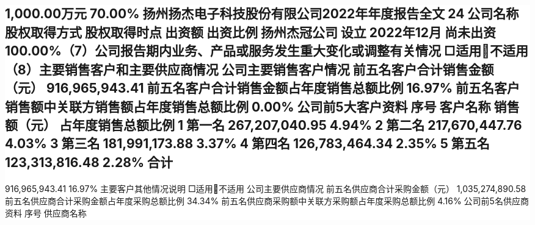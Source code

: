 1,000.00万元
70.00%
扬州扬杰电子科技股份有限公司2022年年度报告全文
24
公司名称
股权取得方式
股权取得时点
出资额
出资比例
扬州杰冠公司
设立
2022年12月
尚未出资
100.00%（7）公司报告期内业务、产品或服务发生重大变化或调整有关情况
□适用不适用
（8）主要销售客户和主要供应商情况
公司主要销售客户情况
前五名客户合计销售金额（元）
916,965,943.41
前五名客户合计销售金额占年度销售总额比例
16.97%
前五名客户销售额中关联方销售额占年度销售总额比例
0.00%
公司前5大客户资料
序号
客户名称
销售额（元）
占年度销售总额比例
1
第一名
267,207,040.95
4.94%
2
第二名
217,670,447.76
4.03%
3
第三名
181,991,173.88
3.37%
4
第四名
126,783,464.34
2.35%
5
第五名
123,313,816.48
2.28%
合计
--
916,965,943.41
16.97%
主要客户其他情况说明
□适用不适用
公司主要供应商情况
前五名供应商合计采购金额（元）
1,035,274,890.58
前五名供应商合计采购金额占年度采购总额比例
34.34%
前五名供应商采购额中关联方采购额占年度采购总额比例
4.16%
公司前5名供应商资料
序号
供应商名称